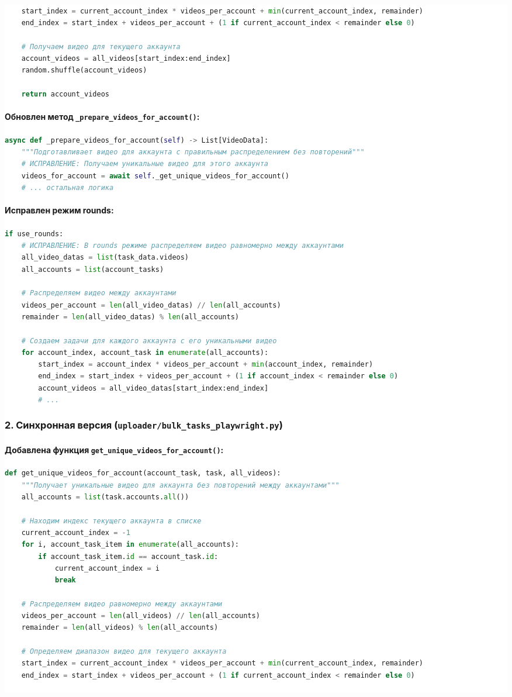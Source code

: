 ```python
    start_index = current_account_index * videos_per_account + min(current_account_index, remainder)
    end_index = start_index + videos_per_account + (1 if current_account_index < remainder else 0)
    
    # Получаем видео для текущего аккаунта
    account_videos = all_videos[start_index:end_index]
    random.shuffle(account_videos)
    
    return account_videos
```

#### Обновлен метод `_prepare_videos_for_account()`:
```python
async def _prepare_videos_for_account(self) -> List[VideoData]:
    """Подготавливает видео для аккаунта с правильным распределением без повторений"""
    # ИСПРАВЛЕНИЕ: Получаем уникальные видео для этого аккаунта
    videos_for_account = await self._get_unique_videos_for_account()
    # ... остальная логика
```

#### Исправлен режим rounds:
```python
if use_rounds:
    # ИСПРАВЛЕНИЕ: В rounds режиме распределяем видео равномерно между аккаунтами
    all_video_datas = list(task_data.videos)
    all_accounts = list(account_tasks)
    
    # Распределяем видео между аккаунтами
    videos_per_account = len(all_video_datas) // len(all_accounts)
    remainder = len(all_video_datas) % len(all_accounts)
    
    # Создаем задачи для каждого аккаунта с его уникальными видео
    for account_index, account_task in enumerate(all_accounts):
        start_index = account_index * videos_per_account + min(account_index, remainder)
        end_index = start_index + videos_per_account + (1 if account_index < remainder else 0)
        account_videos = all_video_datas[start_index:end_index]
        # ...
```

### 2. Синхронная версия (`uploader/bulk_tasks_playwright.py`)

#### Добавлена функция `get_unique_videos_for_account()`:
```python
def get_unique_videos_for_account(account_task, task, all_videos):
    """Получает уникальные видео для аккаунта без повторений между аккаунтами"""
    all_accounts = list(task.accounts.all())
    
    # Находим индекс текущего аккаунта в списке
    current_account_index = -1
    for i, account_task_item in enumerate(all_accounts):
        if account_task_item.id == account_task.id:
            current_account_index = i
            break
    
    # Распределяем видео равномерно между аккаунтами
    videos_per_account = len(all_videos) // len(all_accounts)
    remainder = len(all_videos) % len(all_accounts)
    
    # Определяем диапазон видео для текущего аккаунта
    start_index = current_account_index * videos_per_account + min(current_account_index, remainder)
    end_index = start_index + videos_per_account + (1 if current_account_index < remainder else 0)
    
```